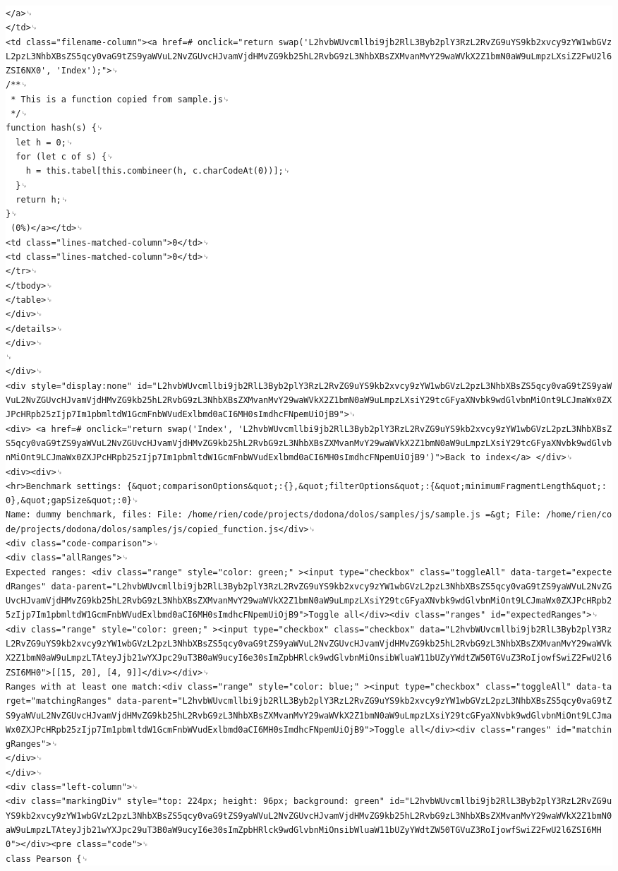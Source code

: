    </a>␊
    </td>␊
    <td class="filename-column"><a href=# onclick="return swap('L2hvbWUvcmllbi9jb2RlL3Byb2plY3RzL2RvZG9uYS9kb2xvcy9zYW1wbGVzL2pzL3NhbXBsZS5qcy0vaG9tZS9yaWVuL2NvZGUvcHJvamVjdHMvZG9kb25hL2RvbG9zL3NhbXBsZXMvanMvY29waWVkX2Z1bmN0aW9uLmpzLXsiZ2FwU2l6ZSI6NX0', 'Index');">␊
    /**␊
     * This is a function copied from sample.js␊
     */␊
    function hash(s) {␊
      let h = 0;␊
      for (let c of s) {␊
        h = this.tabel[this.combineer(h, c.charCodeAt(0))];␊
      }␊
      return h;␊
    }␊
     (0%)</a></td>␊
    <td class="lines-matched-column">0</td>␊
    <td class="lines-matched-column">0</td>␊
    </tr>␊
    </tbody>␊
    </table>␊
    </div>␊
    </details>␊
    </div>␊
    ␊
    </div>␊
    <div style="display:none" id="L2hvbWUvcmllbi9jb2RlL3Byb2plY3RzL2RvZG9uYS9kb2xvcy9zYW1wbGVzL2pzL3NhbXBsZS5qcy0vaG9tZS9yaWVuL2NvZGUvcHJvamVjdHMvZG9kb25hL2RvbG9zL3NhbXBsZXMvanMvY29waWVkX2Z1bmN0aW9uLmpzLXsiY29tcGFyaXNvbk9wdGlvbnMiOnt9LCJmaWx0ZXJPcHRpb25zIjp7Im1pbmltdW1GcmFnbWVudExlbmd0aCI6MH0sImdhcFNpemUiOjB9">␊
    <div> <a href=# onclick="return swap('Index', 'L2hvbWUvcmllbi9jb2RlL3Byb2plY3RzL2RvZG9uYS9kb2xvcy9zYW1wbGVzL2pzL3NhbXBsZS5qcy0vaG9tZS9yaWVuL2NvZGUvcHJvamVjdHMvZG9kb25hL2RvbG9zL3NhbXBsZXMvanMvY29waWVkX2Z1bmN0aW9uLmpzLXsiY29tcGFyaXNvbk9wdGlvbnMiOnt9LCJmaWx0ZXJPcHRpb25zIjp7Im1pbmltdW1GcmFnbWVudExlbmd0aCI6MH0sImdhcFNpemUiOjB9')">Back to index</a> </div>␊
    <div><div>␊
    <hr>Benchmark settings: {&quot;comparisonOptions&quot;:{},&quot;filterOptions&quot;:{&quot;minimumFragmentLength&quot;:0},&quot;gapSize&quot;:0}␊
    Name: dummy benchmark, files: File: /home/rien/code/projects/dodona/dolos/samples/js/sample.js =&gt; File: /home/rien/code/projects/dodona/dolos/samples/js/copied_function.js</div>␊
    <div class="code-comparison">␊
    <div class="allRanges">␊
    Expected ranges: <div class="range" style="color: green;" ><input type="checkbox" class="toggleAll" data-target="expectedRanges" data-parent="L2hvbWUvcmllbi9jb2RlL3Byb2plY3RzL2RvZG9uYS9kb2xvcy9zYW1wbGVzL2pzL3NhbXBsZS5qcy0vaG9tZS9yaWVuL2NvZGUvcHJvamVjdHMvZG9kb25hL2RvbG9zL3NhbXBsZXMvanMvY29waWVkX2Z1bmN0aW9uLmpzLXsiY29tcGFyaXNvbk9wdGlvbnMiOnt9LCJmaWx0ZXJPcHRpb25zIjp7Im1pbmltdW1GcmFnbWVudExlbmd0aCI6MH0sImdhcFNpemUiOjB9">Toggle all</div><div class="ranges" id="expectedRanges">␊
    <div class="range" style="color: green;" ><input type="checkbox" class="checkbox" data="L2hvbWUvcmllbi9jb2RlL3Byb2plY3RzL2RvZG9uYS9kb2xvcy9zYW1wbGVzL2pzL3NhbXBsZS5qcy0vaG9tZS9yaWVuL2NvZGUvcHJvamVjdHMvZG9kb25hL2RvbG9zL3NhbXBsZXMvanMvY29waWVkX2Z1bmN0aW9uLmpzLTAteyJjb21wYXJpc29uT3B0aW9ucyI6e30sImZpbHRlck9wdGlvbnMiOnsibWluaW11bUZyYWdtZW50TGVuZ3RoIjowfSwiZ2FwU2l6ZSI6MH0">[[15, 20], [4, 9]]</div></div>␊
    Ranges with at least one match:<div class="range" style="color: blue;" ><input type="checkbox" class="toggleAll" data-target="matchingRanges" data-parent="L2hvbWUvcmllbi9jb2RlL3Byb2plY3RzL2RvZG9uYS9kb2xvcy9zYW1wbGVzL2pzL3NhbXBsZS5qcy0vaG9tZS9yaWVuL2NvZGUvcHJvamVjdHMvZG9kb25hL2RvbG9zL3NhbXBsZXMvanMvY29waWVkX2Z1bmN0aW9uLmpzLXsiY29tcGFyaXNvbk9wdGlvbnMiOnt9LCJmaWx0ZXJPcHRpb25zIjp7Im1pbmltdW1GcmFnbWVudExlbmd0aCI6MH0sImdhcFNpemUiOjB9">Toggle all</div><div class="ranges" id="matchingRanges">␊
    </div>␊
    </div>␊
    <div class="left-column">␊
    <div class="markingDiv" style="top: 224px; height: 96px; background: green" id="L2hvbWUvcmllbi9jb2RlL3Byb2plY3RzL2RvZG9uYS9kb2xvcy9zYW1wbGVzL2pzL3NhbXBsZS5qcy0vaG9tZS9yaWVuL2NvZGUvcHJvamVjdHMvZG9kb25hL2RvbG9zL3NhbXBsZXMvanMvY29waWVkX2Z1bmN0aW9uLmpzLTAteyJjb21wYXJpc29uT3B0aW9ucyI6e30sImZpbHRlck9wdGlvbnMiOnsibWluaW11bUZyYWdtZW50TGVuZ3RoIjowfSwiZ2FwU2l6ZSI6MH0"></div><pre class="code">␊
    class Pearson {␊